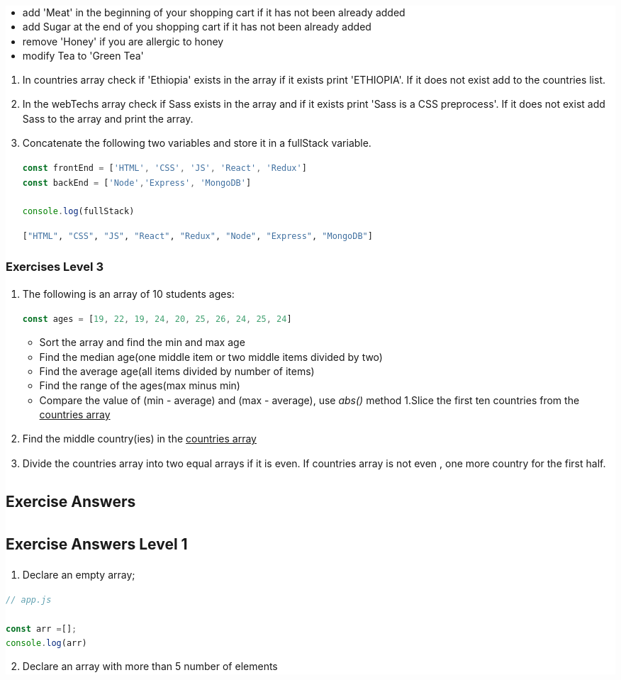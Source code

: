    - add 'Meat' in the beginning of your shopping cart if it has not been already added
   - add Sugar at the end of you shopping cart if it has not been already added
   - remove 'Honey' if you are allergic to honey
   - modify Tea to 'Green Tea'
1. In countries array check if 'Ethiopia' exists in the array if it exists print 'ETHIOPIA'. If it does not exist add to the countries list.
1. In the webTechs array check if Sass exists in the array  and if it exists print 'Sass is a CSS preprocess'. If it does not exist add Sass to the array and print the array.
1. Concatenate the following two variables and store it in a fullStack variable.

    ```js
    const frontEnd = ['HTML', 'CSS', 'JS', 'React', 'Redux']
    const backEnd = ['Node','Express', 'MongoDB']
  
    console.log(fullStack)
    ```

    ```sh
    ["HTML", "CSS", "JS", "React", "Redux", "Node", "Express", "MongoDB"]
    ```

### Exercises Level 3

1. The following is an array of 10 students ages:

    ```js
    const ages = [19, 22, 19, 24, 20, 25, 26, 24, 25, 24]
    ```

    - Sort the array and find the min and max age
    - Find the median age(one middle item or two middle items divided by two)
    - Find the average age(all items divided by number of items)
    - Find the range of the ages(max minus min)
    - Compare the value of (min - average) and (max - average), use _abs()_ method
1.Slice the first ten countries from the [countries array](https://github.com/Asabeneh/30DaysOfJavaScript/tree/master/data/countries.js)
1. Find the middle country(ies) in the [countries array](https://github.com/Asabeneh/30DaysOfJavaScript/tree/master/data/countries.js)
2. Divide the countries array into two equal arrays if it is even.  If countries array is not even , one more country for the first half.

## Exercise Answers 

## Exercise Answers Level 1

 1. Declare an empty array;

```js
// app.js

const arr =[];
console.log(arr)

```
 2. Declare an array with more than 5 number of elements
